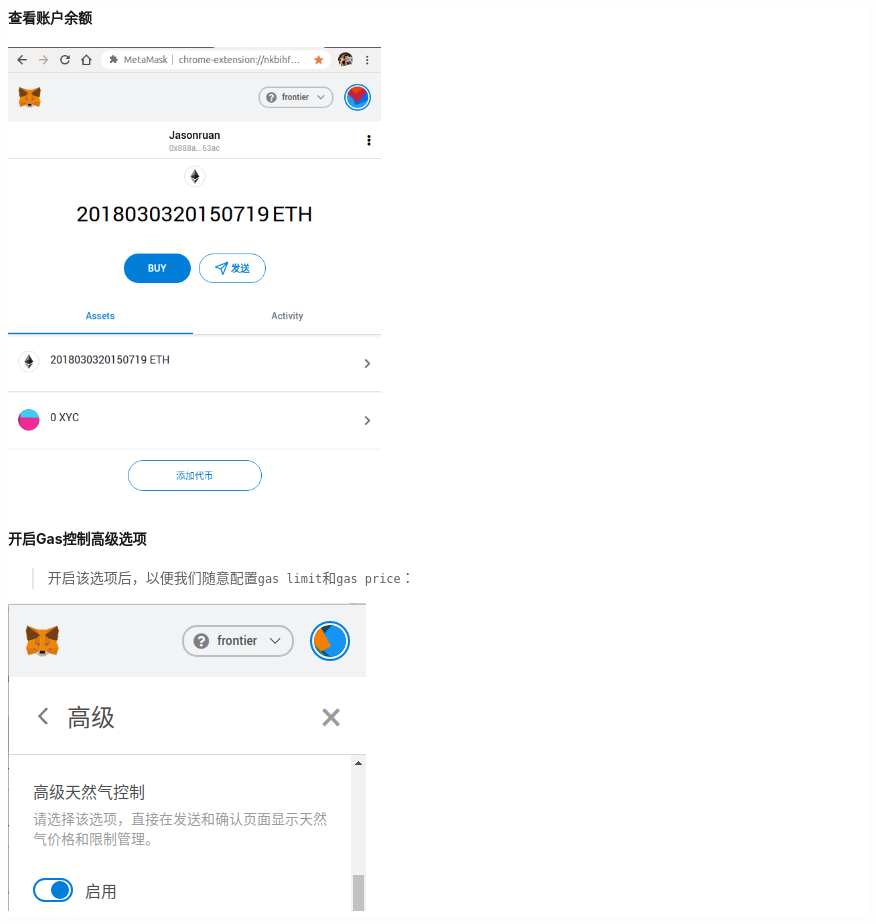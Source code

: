 #### 查看账户余额

<img src="imgs/image-20200717225705757.png" alt="image-20200717225705757" style="zoom: 67%;" />

#### 开启Gas控制高级选项

> 开启该选项后，以便我们随意配置`gas limit`和`gas price`：

![image-20200716171210206](imgs/image-20200716171210206.png)
